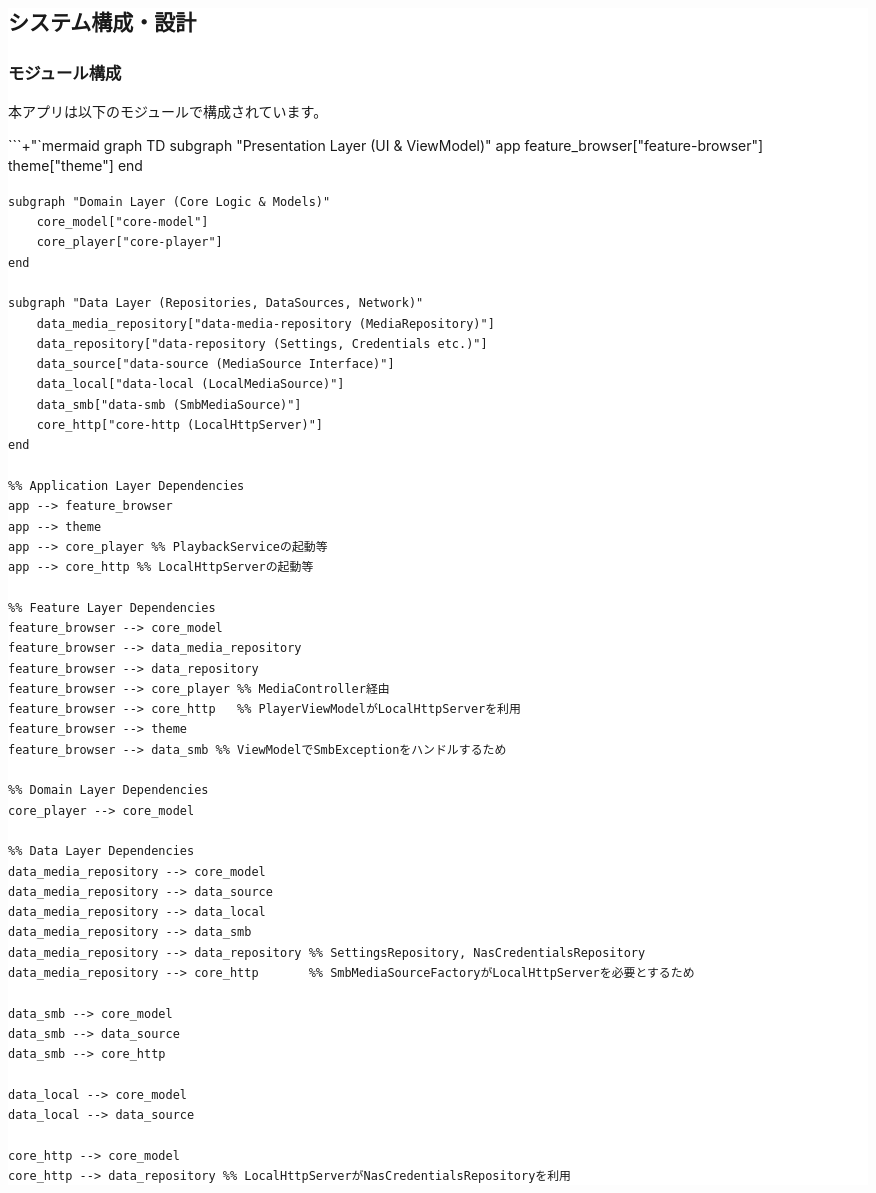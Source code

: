 ## システム構成・設計

### モジュール構成

本アプリは以下のモジュールで構成されています。

```+"`mermaid
graph TD
    subgraph "Presentation Layer (UI & ViewModel)"
        app
        feature_browser["feature-browser"]
        theme["theme"]
    end

    subgraph "Domain Layer (Core Logic & Models)"
        core_model["core-model"]
        core_player["core-player"]
    end

    subgraph "Data Layer (Repositories, DataSources, Network)"
        data_media_repository["data-media-repository (MediaRepository)"]
        data_repository["data-repository (Settings, Credentials etc.)"]
        data_source["data-source (MediaSource Interface)"]
        data_local["data-local (LocalMediaSource)"]
        data_smb["data-smb (SmbMediaSource)"]
        core_http["core-http (LocalHttpServer)"]
    end

    %% Application Layer Dependencies
    app --> feature_browser
    app --> theme
    app --> core_player %% PlaybackServiceの起動等
    app --> core_http %% LocalHttpServerの起動等

    %% Feature Layer Dependencies
    feature_browser --> core_model
    feature_browser --> data_media_repository
    feature_browser --> data_repository
    feature_browser --> core_player %% MediaController経由
    feature_browser --> core_http   %% PlayerViewModelがLocalHttpServerを利用
    feature_browser --> theme
    feature_browser --> data_smb %% ViewModelでSmbExceptionをハンドルするため

    %% Domain Layer Dependencies
    core_player --> core_model

    %% Data Layer Dependencies
    data_media_repository --> core_model
    data_media_repository --> data_source
    data_media_repository --> data_local
    data_media_repository --> data_smb
    data_media_repository --> data_repository %% SettingsRepository, NasCredentialsRepository
    data_media_repository --> core_http       %% SmbMediaSourceFactoryがLocalHttpServerを必要とするため

    data_smb --> core_model
    data_smb --> data_source
    data_smb --> core_http

    data_local --> core_model
    data_local --> data_source

    core_http --> core_model
    core_http --> data_repository %% LocalHttpServerがNasCredentialsRepositoryを利用
```